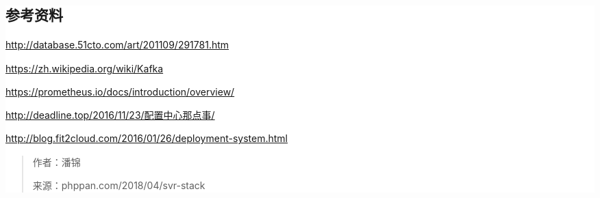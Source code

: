 ## **参考资料**

http://database.51cto.com/art/201109/291781.htm

https://zh.wikipedia.org/wiki/Kafka

https://prometheus.io/docs/introduction/overview/

http://deadline.top/2016/11/23/配置中心那点事/

http://blog.fit2cloud.com/2016/01/26/deployment-system.html

> 作者：潘锦
>
> 来源：phppan.com/2018/04/svr-stack